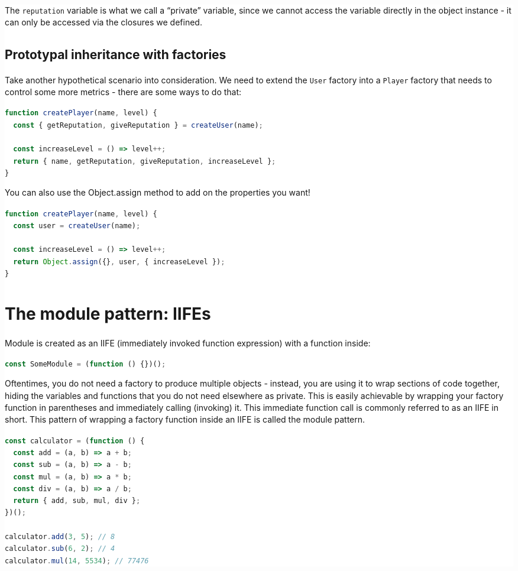 The `reputation` variable is what we call a “private” variable, since we cannot access the variable directly in the object instance - it can only be accessed via the closures we defined.

## Prototypal inheritance with factories

Take another hypothetical scenario into consideration. We need to extend the `User` factory into a `Player` factory that needs to control some more metrics - there are some ways to do that:

```javascript
function createPlayer(name, level) {
  const { getReputation, giveReputation } = createUser(name);

  const increaseLevel = () => level++;
  return { name, getReputation, giveReputation, increaseLevel };
}
```

You can also use the Object.assign method to add on the properties you want!

```javascript
function createPlayer(name, level) {
  const user = createUser(name);

  const increaseLevel = () => level++;
  return Object.assign({}, user, { increaseLevel });
}
```

# The module pattern: IIFEs

Module is created as an IIFE (immediately invoked function expression) with a function inside:

```javascript
const SomeModule = (function () {})();
```

Oftentimes, you do not need a factory to produce multiple objects - instead, you are using it to wrap sections of code together, hiding the variables and functions that you do not need elsewhere as private. This is easily achievable by wrapping your factory function in parentheses and immediately calling (invoking) it. This immediate function call is commonly referred to as an IIFE in short. This pattern of wrapping a factory function inside an IIFE is called the module pattern.

```javascript
const calculator = (function () {
  const add = (a, b) => a + b;
  const sub = (a, b) => a - b;
  const mul = (a, b) => a * b;
  const div = (a, b) => a / b;
  return { add, sub, mul, div };
})();

calculator.add(3, 5); // 8
calculator.sub(6, 2); // 4
calculator.mul(14, 5534); // 77476
```
